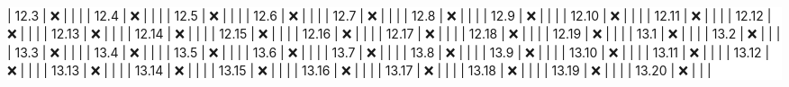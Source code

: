 | 12.3       |        :x:         |         |                                                  |
| 12.4       |        :x:         |         |                                                  |
| 12.5       |        :x:         |         |                                                  |
| 12.6       |        :x:         |         |                                                  |
| 12.7       |        :x:         |         |                                                  |
| 12.8       |        :x:         |         |                                                  |
| 12.9       |        :x:         |         |                                                  |
| 12.10      |        :x:         |         |                                                  |
| 12.11      |        :x:         |         |                                                  |
| 12.12      |        :x:         |         |                                                  |
| 12.13      |        :x:         |         |                                                  |
| 12.14      |        :x:         |         |                                                  |
| 12.15      |        :x:         |         |                                                  |
| 12.16      |        :x:         |         |                                                  |
| 12.17      |        :x:         |         |                                                  |
| 12.18      |        :x:         |         |                                                  |
| 12.19      |        :x:         |         |                                                  |
| 13.1       |        :x:         |         |                                                  |
| 13.2       |        :x:         |         |                                                  |
| 13.3       |        :x:         |         |                                                  |
| 13.4       |        :x:         |         |                                                  |
| 13.5       |        :x:         |         |                                                  |
| 13.6       |        :x:         |         |                                                  |
| 13.7       |        :x:         |         |                                                  |
| 13.8       |        :x:         |         |                                                  |
| 13.9       |        :x:         |         |                                                  |
| 13.10      |        :x:         |         |                                                  |
| 13.11      |        :x:         |         |                                                  |
| 13.12      |        :x:         |         |                                                  |
| 13.13      |        :x:         |         |                                                  |
| 13.14      |        :x:         |         |                                                  |
| 13.15      |        :x:         |         |                                                  |
| 13.16      |        :x:         |         |                                                  |
| 13.17      |        :x:         |         |                                                  |
| 13.18      |        :x:         |         |                                                  |
| 13.19      |        :x:         |         |                                                  |
| 13.20      |        :x:         |         |                                                  |